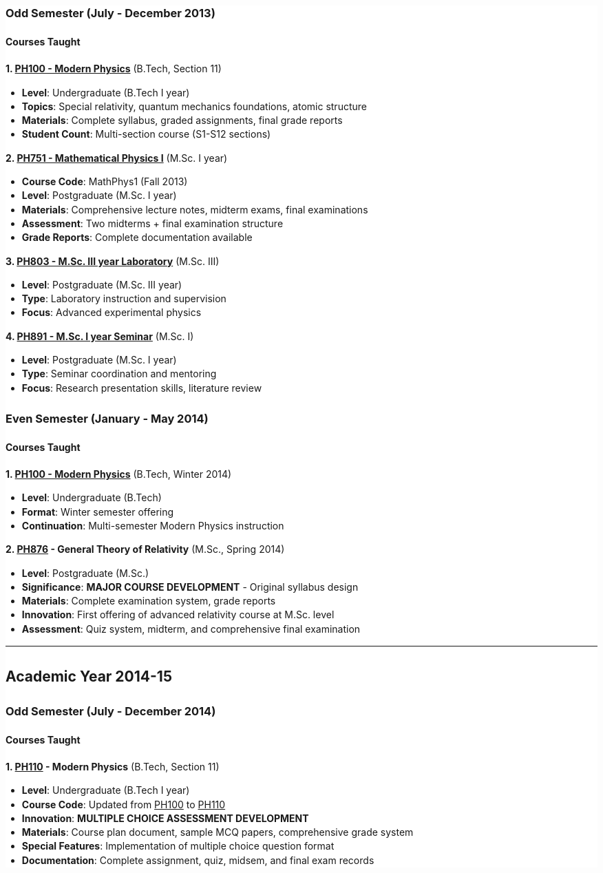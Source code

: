 ### Odd Semester (July - December 2013)

#### Courses Taught

**1. [PH100 - Modern Physics](#ph100ph110---modern-physics)** (B.Tech, Section 11)
- **Level**: Undergraduate (B.Tech I year)
- **Topics**: Special relativity, quantum mechanics foundations, atomic structure
- **Materials**: Complete syllabus, graded assignments, final grade reports
- **Student Count**: Multi-section course (S1-S12 sections)

**2. [PH751 - Mathematical Physics I](#ph751---mathematical-physics-i--ii)** (M.Sc. I year) 
- **Course Code**: MathPhys1 (Fall 2013)
- **Level**: Postgraduate (M\.Sc\. I year)
- **Materials**: Comprehensive lecture notes, midterm exams, final examinations
- **Assessment**: Two midterms + final examination structure
- **Grade Reports**: Complete documentation available

**3. [PH803 - M.Sc. III year Laboratory](#ph803---msc-laboratory)** (M.Sc. III)
- **Level**: Postgraduate (M\.Sc\. III year)
- **Type**: Laboratory instruction and supervision
- **Focus**: Advanced experimental physics

**4. [PH891 - M.Sc. I year Seminar](#ph891---msc-seminar-i)** (M.Sc. I)
- **Level**: Postgraduate (M\.Sc\. I year) 
- **Type**: Seminar coordination and mentoring
- **Focus**: Research presentation skills, literature review

### Even Semester (January - May 2014)

#### Courses Taught

**1. [PH100 - Modern Physics](#ph100ph110---modern-physics)** (B.Tech, Winter 2014)
- **Level**: Undergraduate (B.Tech)
- **Format**: Winter semester offering
- **Continuation**: Multi-semester Modern Physics instruction

**2. [PH876](#ph863ph876---general-theory-of-relativity) - General Theory of Relativity** (M\.Sc\., Spring 2014)
- **Level**: Postgraduate (M\.Sc\.)
- **Significance**: **MAJOR COURSE DEVELOPMENT** - Original syllabus design
- **Materials**: Complete examination system, grade reports
- **Innovation**: First offering of advanced relativity course at M\.Sc\. level
- **Assessment**: Quiz system, midterm, and comprehensive final examination

---

## Academic Year 2014-15

### Odd Semester (July - December 2014)

#### Courses Taught

**1. [PH110](#ph100ph110---modern-physics) - Modern Physics** (B.Tech, Section 11)
- **Level**: Undergraduate (B.Tech I year)
- **Course Code**: Updated from [PH100](#ph100ph110---modern-physics) to [PH110](#ph100ph110---modern-physics)
- **Innovation**: **MULTIPLE CHOICE ASSESSMENT DEVELOPMENT**
- **Materials**: Course plan document, sample MCQ papers, comprehensive grade system
- **Special Features**: Implementation of multiple choice question format
- **Documentation**: Complete assignment, quiz, midsem, and final exam records
